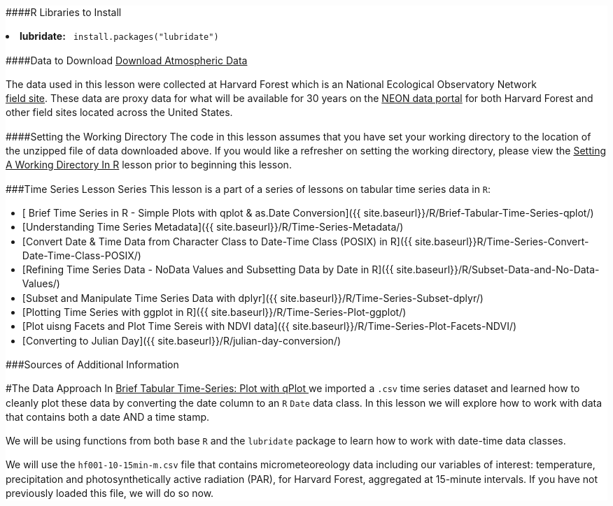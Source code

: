 ####R Libraries to Install
<li><strong>lubridate:</strong> <code> install.packages("lubridate")</code></li>

####Data to Download
<a href="https://ndownloader.figshare.com/files/3579861" class="btn btn-success">
Download Atmospheric Data</a>

The data used in this lesson were collected at Harvard Forest which is
an National Ecological Observatory Network  
<a href="http://www.neoninc.org/science-design/field-sites/harvard-forest" target="_blank"> field site</a>. These data are proxy data for what will be available for 30 years on the [NEON data portal](http://data.neoninc.org/ "NEON data")
for both Harvard Forest and other field sites located across the United States.

####Setting the Working Directory
The code in this lesson assumes that you have set your working directory to the
location of the unzipped file of data downloaded above.  If you would like a
refresher on setting the working directory, please view the [Setting A Working Directory In R]({{site.baseurl}}/R/Set-Working-Directory/ "R Working Directory Lesson") lesson prior to beginning
this lesson.

###Time Series Lesson Series 
This lesson is a part of a series of lessons on tabular time series data in `R`:

* [ Brief Time Series in R - Simple Plots with qplot & as.Date Conversion]({{ site.baseurl}}/R/Brief-Tabular-Time-Series-qplot/)
* [Understanding Time Series Metadata]({{ site.baseurl}}/R/Time-Series-Metadata/)
* [Convert Date & Time Data from Character Class to Date-Time Class (POSIX) in R]({{ site.baseurl}}R/Time-Series-Convert-Date-Time-Class-POSIX/)
* [Refining Time Series Data - NoData Values and Subsetting Data by Date in R]({{ site.baseurl}}/R/Subset-Data-and-No-Data-Values/)
* [Subset and Manipulate Time Series Data with dplyr]({{ site.baseurl}}/R/Time-Series-Subset-dplyr/)
* [Plotting Time Series with ggplot in R]({{ site.baseurl}}/R/Time-Series-Plot-ggplot/)
* [Plot uisng Facets and Plot Time Sereis with NDVI data]({{ site.baseurl}}/R/Time-Series-Plot-Facets-NDVI/)
* [Converting to Julian Day]({{ site.baseurl}}/R/julian-day-conversion/)

###Sources of Additional Information

</div>

#The Data Approach
In [Brief Tabular Time-Series: Plot with qPlot ]({{site.baseurl}}/R/Brief-Tabular-Time-Series-qplot/ "Lesson 00")
we imported a
`.csv` time series dataset and learned how to cleanly plot these data by 
converting the date column to an `R` `Date` data class.  In this lesson we will 
explore how to work with data that contains both a date AND a time stamp.

We will be using functions from both base `R` and the `lubridate` 
package to learn how to work with date-time data classes.

We will use the `hf001-10-15min-m.csv` file that contains micrometeoreology
data including our variables of interest: temperature, precipitation and 
photosynthetically active radiation (PAR), for Harvard Forest, aggregated at
15-minute intervals. If you have not previously loaded this file, we will do so 
now. 
